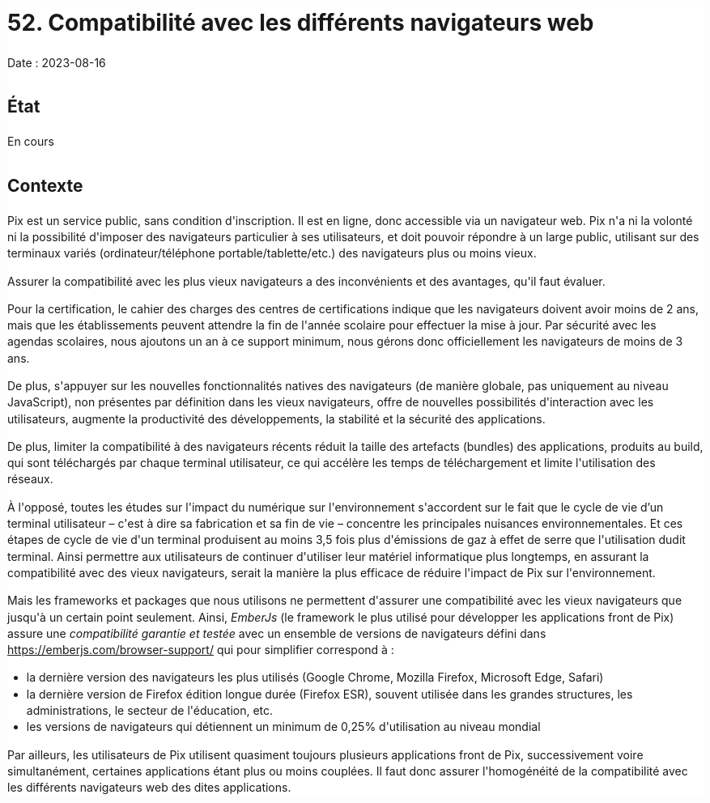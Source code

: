# 52. Compatibilité avec les différents navigateurs web

Date : 2023-08-16


## État

En cours


## Contexte

Pix est un service public, sans condition d'inscription. Il est en ligne, donc accessible via un navigateur web. Pix n'a ni la volonté ni la possibilité d'imposer des navigateurs particulier à ses utilisateurs, et doit pouvoir répondre à un large public, utilisant sur des terminaux variés (ordinateur/téléphone portable/tablette/etc.) des navigateurs plus ou moins vieux.

Assurer la compatibilité avec les plus vieux navigateurs a des inconvénients et des avantages, qu'il faut évaluer.

Pour la certification, le cahier des charges des centres de certifications indique que les navigateurs doivent avoir moins de 2 ans, mais que les établissements peuvent attendre la fin de l'année scolaire pour effectuer la mise à jour. Par sécurité avec les agendas scolaires, nous ajoutons un an à ce support minimum, nous gérons donc officiellement les navigateurs de moins de 3 ans.

De plus, s'appuyer sur les nouvelles fonctionnalités natives des navigateurs (de manière globale, pas uniquement au niveau JavaScript), non présentes par définition dans les vieux navigateurs, offre de nouvelles possibilités d'interaction avec les utilisateurs, augmente la productivité des développements, la stabilité et la sécurité des applications.

De plus, limiter la compatibilité à des navigateurs récents réduit la taille des artefacts (bundles) des applications, produits au build, qui sont téléchargés par chaque terminal utilisateur, ce qui accélère les temps de téléchargement et limite l'utilisation des réseaux.

À l'opposé, toutes les études sur l'impact du numérique sur l'environnement s'accordent sur le fait que le cycle de vie d’un terminal utilisateur – c'est à dire sa fabrication et sa fin de vie – concentre les principales nuisances environnementales. Et ces étapes de cycle de vie d'un terminal produisent au moins 3,5 fois plus d'émissions de gaz à effet de serre que l'utilisation dudit terminal.
Ainsi permettre aux utilisateurs de continuer d'utiliser leur matériel informatique plus longtemps, en assurant la compatibilité avec des vieux navigateurs, serait la manière la plus efficace de réduire l'impact de Pix sur l'environnement.

Mais les frameworks et packages que nous utilisons ne permettent d'assurer une compatibilité avec les vieux navigateurs que jusqu'à un certain point seulement.
Ainsi, *EmberJs* (le framework le plus utilisé pour développer les applications front de Pix) assure une *compatibilité garantie et testée* avec un ensemble de versions de navigateurs défini dans https://emberjs.com/browser-support/ qui pour simplifier correspond à :
* la dernière version des navigateurs les plus utilisés (Google Chrome, Mozilla Firefox, Microsoft Edge, Safari)
* la dernière version de Firefox édition longue durée (Firefox ESR), souvent utilisée dans les grandes structures, les administrations, le secteur de l'éducation, etc.
* les versions de navigateurs qui détiennent un minimum de 0,25% d'utilisation au niveau mondial

Par ailleurs, les utilisateurs de Pix utilisent quasiment toujours plusieurs applications front de Pix, successivement voire simultanément, certaines applications étant plus ou moins couplées. Il faut donc assurer l'homogénéité de la compatibilité avec les différents navigateurs web des dites applications.
